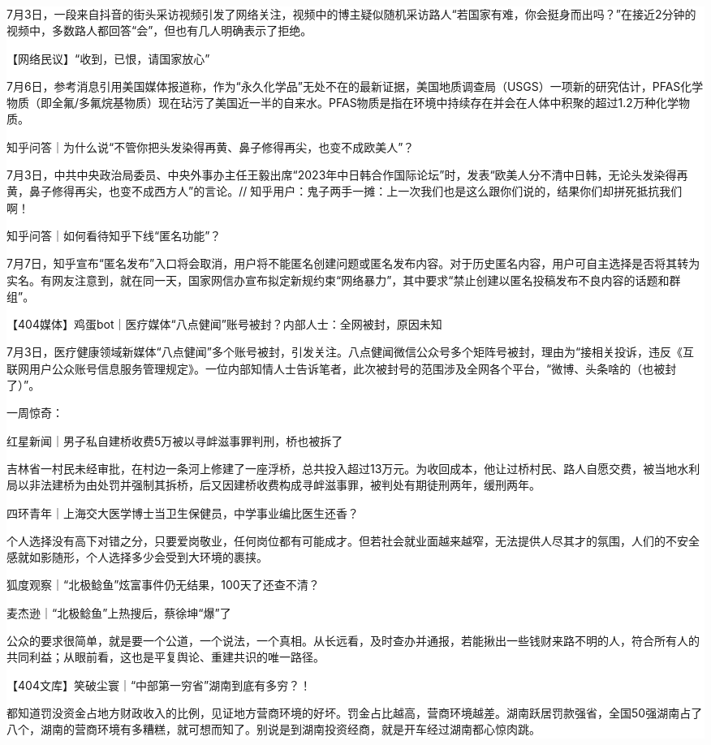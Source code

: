 7月3日，一段来自抖音的街头采访视频引发了网络关注，视频中的博主疑似随机采访路人“若国家有难，你会挺身而出吗？”在接近2分钟的视频中，多数路人都回答“会”，但也有几人明确表示了拒绝。



【网络民议】“收到，已恨，请国家放心”



7月6日，参考消息引用美国媒体报道称，作为“永久化学品”无处不在的最新证据，美国地质调查局（USGS）一项新的研究估计，PFAS化学物质（即全氟/多氟烷基物质）现在玷污了美国近一半的自来水。PFAS物质是指在环境中持续存在并会在人体中积聚的超过1.2万种化学物质。



知乎问答｜为什么说“不管你把头发染得再黄、鼻子修得再尖，也变不成欧美人”？



7月3日，中共中央政治局委员、中央外事办主任王毅出席“2023年中日韩合作国际论坛”时，发表“欧美人分不清中日韩，无论头发染得再黄，鼻子修得再尖，也变不成西方人”的言论。//  知乎用户：鬼子两手一摊：上一次我们也是这么跟你们说的，结果你们却拼死抵抗我们啊！



知乎问答｜如何看待知乎下线“匿名功能”？



7月7日，知乎宣布“匿名发布”入口将会取消，用户将不能匿名创建问题或匿名发布内容。对于历史匿名内容，用户可自主选择是否将其转为实名。有网友注意到，就在同一天，国家网信办宣布拟定新规约束“网络暴力”，其中要求“禁止创建以匿名投稿发布不良内容的话题和群组”。



【404媒体】鸡蛋bot｜医疗媒体“八点健闻”账号被封？内部人士：全网被封，原因未知



7月3日，医疗健康领域新媒体“八点健闻”多个账号被封，引发关注。八点健闻微信公众号多个矩阵号被封，理由为“接相关投诉，违反《互联网用户公众账号信息服务管理规定》。一位内部知情人士告诉笔者，此次被封号的范围涉及全网各个平台，“微博、头条啥的（也被封了）”。

一周惊奇：



红星新闻｜男子私自建桥收费5万被以寻衅滋事罪判刑，桥也被拆了



吉林省一村民未经审批，在村边一条河上修建了一座浮桥，总共投入超过13万元。为收回成本，他让过桥村民、路人自愿交费，被当地水利局以非法建桥为由处罚并强制其拆桥，后又因建桥收费构成寻衅滋事罪，被判处有期徒刑两年，缓刑两年。



四环青年｜上海交大医学博士当卫生保健员，中学事业编比医生还香？



个人选择没有高下对错之分，只要爱岗敬业，任何岗位都有可能成才。但若社会就业面越来越窄，无法提供人尽其才的氛围，人们的不安全感就如影随形，个人选择多少会受到大环境的裹挟。



狐度观察｜“北极鲶鱼”炫富事件仍无结果，100天了还查不清？

麦杰逊｜“北极鲶鱼”上热搜后，蔡徐坤“爆”了



公众的要求很简单，就是要一个公道，一个说法，一个真相。从长远看，及时查办并通报，若能揪出一些钱财来路不明的人，符合所有人的共同利益；从眼前看，这也是平复舆论、重建共识的唯一路径。



【404文库】笑破尘寰｜“中部第一穷省”湖南到底有多穷？！



都知道罚没资金占地方财政收入的比例，见证地方营商环境的好坏。罚金占比越高，营商环境越差。湖南跃居罚款强省，全国50强湖南占了八个，湖南的营商环境有多糟糕，就可想而知了。别说是到湖南投资经商，就是开车经过湖南都心惊肉跳。
